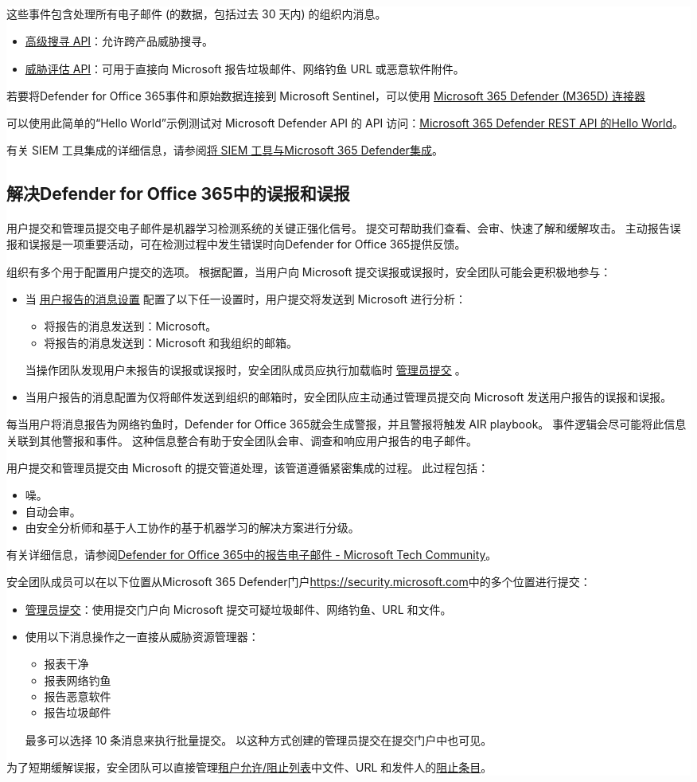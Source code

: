   这些事件包含处理所有电子邮件 (的数据，包括过去 30 天内) 的组织内消息。

- [高级搜寻 API](/microsoft-365/security/defender/api-advanced-hunting)：允许跨产品威胁搜寻。

- [威胁评估 API](/graph/api/resources/threatassessment-api-overview)：可用于直接向 Microsoft 报告垃圾邮件、网络钓鱼 URL 或恶意软件附件。

若要将Defender for Office 365事件和原始数据连接到 Microsoft Sentinel，可以使用 [Microsoft 365 Defender (M365D) 连接器](/azure/sentinel/connect-microsoft-365-defender?tabs=MDO)

可以使用此简单的“Hello World”示例测试对 Microsoft Defender API 的 API 访问：[Microsoft 365 Defender REST API 的Hello World](/microsoft-365/security/defender/api-hello-world)。

有关 SIEM 工具集成的详细信息，请参阅[将 SIEM 工具与Microsoft 365 Defender集成](/microsoft-365/security/defender/configure-siem-defender)。

## <a name="address-false-positives-and-false-negatives-in-defender-for-office-365"></a>解决Defender for Office 365中的误报和误报

用户提交和管理员提交电子邮件是机器学习检测系统的关键正强化信号。 提交可帮助我们查看、会审、快速了解和缓解攻击。 主动报告误报和误报是一项重要活动，可在检测过程中发生错误时向Defender for Office 365提供反馈。

组织有多个用于配置用户提交的选项。 根据配置，当用户向 Microsoft 提交误报或误报时，安全团队可能会更积极地参与：

- 当 [用户报告的消息设置](user-submission.md) 配置了以下任一设置时，用户提交将发送到 Microsoft 进行分析：
  - 将报告的消息发送到：Microsoft。
  - 将报告的消息发送到：Microsoft 和我组织的邮箱。

  当操作团队发现用户未报告的误报或误报时，安全团队成员应执行加载临时 [管理员提交](admin-submission.md) 。

- 当用户报告的消息配置为仅将邮件发送到组织的邮箱时，安全团队应主动通过管理员提交向 Microsoft 发送用户报告的误报和误报。

每当用户将消息报告为网络钓鱼时，Defender for Office 365就会生成警报，并且警报将触发 AIR playbook。 事件逻辑会尽可能将此信息关联到其他警报和事件。 这种信息整合有助于安全团队会审、调查和响应用户报告的电子邮件。

用户提交和管理员提交由 Microsoft 的提交管道处理，该管道遵循紧密集成的过程。 此过程包括：

- 噪。
- 自动会审。
- 由安全分析师和基于人工协作的基于机器学习的解决方案进行分级。

有关详细信息，请参阅[Defender for Office 365中的报告电子邮件 - Microsoft Tech Community](https://techcommunity.microsoft.com/t5/microsoft-defender-for-office/reporting-an-email-in-microsoft-defender-for-office-365/ba-p/2870231)。

安全团队成员可以在以下位置从Microsoft 365 Defender门户<https://security.microsoft.com>中的多个位置进行提交：

- [管理员提交](admin-submission.md)：使用提交门户向 Microsoft 提交可疑垃圾邮件、网络钓鱼、URL 和文件。
- 使用以下消息操作之一直接从威胁资源管理器：
  - 报表干净
  - 报表网络钓鱼
  - 报告恶意软件
  - 报告垃圾邮件

  最多可以选择 10 条消息来执行批量提交。 以这种方式创建的管理员提交在提交门户中也可见。

为了短期缓解误报，安全团队可以直接管理[租户允许/阻止列表](tenant-allow-block-list.md)中文件、URL 和发件人的[阻止条目](manage-tenant-blocks.md)。

